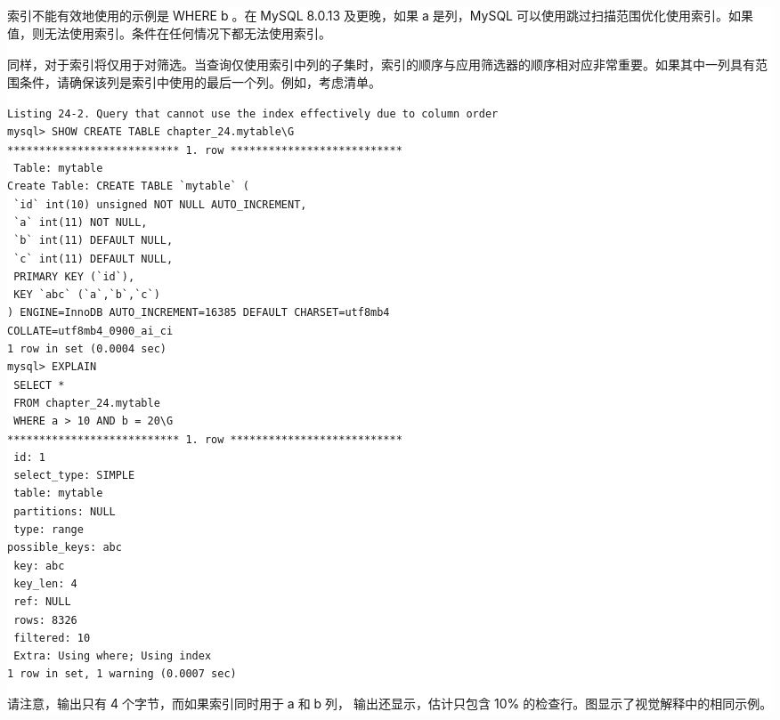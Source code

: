 索引不能有效地使用的示例是 WHERE b 。在 MySQL 8.0.13 及更晚，如果 a 是列，MySQL 可以使用跳过扫描范围优化使用索引。如果 值，则无法使用索引。条件在任何情况下都无法使用索引。

同样，对于索引将仅用于对筛选。当查询仅使用索引中列的子集时，索引的顺序与应用筛选器的顺序相对应非常重要。如果其中一列具有范围条件，请确保该列是索引中使用的最后一个列。例如，考虑清单。

```
Listing 24-2. Query that cannot use the index effectively due to column order
mysql> SHOW CREATE TABLE chapter_24.mytable\G
*************************** 1. row ***************************
 Table: mytable
Create Table: CREATE TABLE `mytable` (
 `id` int(10) unsigned NOT NULL AUTO_INCREMENT,
 `a` int(11) NOT NULL,
 `b` int(11) DEFAULT NULL,
 `c` int(11) DEFAULT NULL,
 PRIMARY KEY (`id`),
 KEY `abc` (`a`,`b`,`c`)
) ENGINE=InnoDB AUTO_INCREMENT=16385 DEFAULT CHARSET=utf8mb4
COLLATE=utf8mb4_0900_ai_ci
1 row in set (0.0004 sec)
mysql> EXPLAIN
 SELECT *
 FROM chapter_24.mytable
 WHERE a > 10 AND b = 20\G
*************************** 1. row ***************************
 id: 1
 select_type: SIMPLE
 table: mytable
 partitions: NULL
 type: range
possible_keys: abc
 key: abc
 key_len: 4
 ref: NULL
 rows: 8326
 filtered: 10
 Extra: Using where; Using index
1 row in set, 1 warning (0.0007 sec)
```



请注意，输出只有 4 个字节，而如果索引同时用于 a 和 b 列， 输出还显示，估计只包含 10% 的检查行。图显示了视觉解释中的相同示例。
